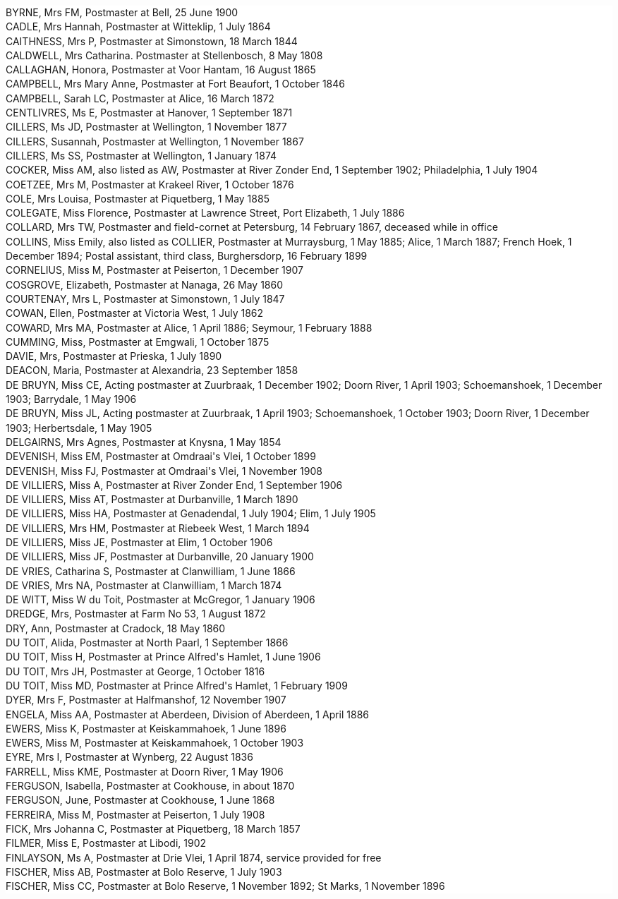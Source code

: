 BYRNE, Mrs FM, Postmaster at Bell, 25 June 1900  
CADLE, Mrs Hannah, Postmaster at Witteklip, 1 July 1864  
CAITHNESS, Mrs P, Postmaster at Simonstown, 18 March 1844  
CALDWELL, Mrs Catharina. Postmaster at Stellenbosch, 8 May 1808  
CALLAGHAN, Honora, Postmaster at Voor Hantam, 16 August 1865  
CAMPBELL, Mrs Mary Anne, Postmaster at Fort Beaufort, 1 October 1846  
CAMPBELL, Sarah LC, Postmaster at Alice, 16 March 1872  
CENTLIVRES, Ms E, Postmaster at Hanover, 1 September 1871  
CILLERS, Ms JD, Postmaster at Wellington, 1 November 1877  
CILLERS, Susannah, Postmaster at Wellington, 1 November 1867  
CILLERS, Ms SS, Postmaster at Wellington, 1 January 1874  
COCKER, Miss AM, also listed as AW, Postmaster at River Zonder End, 1 September 1902; Philadelphia, 1 July 1904  
COETZEE, Mrs M, Postmaster at Krakeel River, 1 October 1876  
COLE, Mrs Louisa, Postmaster at Piquetberg, 1 May 1885  
COLEGATE, Miss Florence, Postmaster at Lawrence Street, Port Elizabeth, 1 July 1886  
COLLARD, Mrs TW, Postmaster and field-cornet at Petersburg, 14 February 1867, deceased while in office  
COLLINS, Miss Emily, also listed as COLLIER, Postmaster at Murraysburg, 1 May 1885; Alice, 1 March 1887; French Hoek, 1 December 1894; Postal assistant, third class, Burghersdorp, 16 February 1899  
CORNELIUS, Miss M, Postmaster at Peiserton, 1 December 1907  
COSGROVE, Elizabeth, Postmaster at Nanaga, 26 May 1860  
COURTENAY, Mrs L, Postmaster at Simonstown, 1 July 1847  
COWAN, Ellen, Postmaster at Victoria West, 1 July 1862  
COWARD, Mrs MA, Postmaster at Alice, 1 April 1886; Seymour, 1 February 1888  
CUMMING, Miss, Postmaster at Emgwali, 1 October 1875  
DAVIE, Mrs, Postmaster at Prieska, 1 July 1890  
DEACON, Maria, Postmaster at Alexandria, 23 September 1858  
DE BRUYN, Miss CE, Acting postmaster at Zuurbraak, 1 December 1902; Doorn River, 1 April 1903; Schoemanshoek, 1 December 1903; Barrydale, 1 May 1906  
DE BRUYN, Miss JL, Acting postmaster at Zuurbraak, 1 April 1903; Schoemanshoek, 1 October 1903; Doorn River, 1 December 1903; Herbertsdale, 1 May 1905  
DELGAIRNS, Mrs Agnes, Postmaster at Knysna, 1 May 1854  
DEVENISH, Miss EM, Postmaster at Omdraai's Vlei, 1 October 1899  
DEVENISH, Miss FJ, Postmaster at Omdraai's Vlei, 1 November 1908  
DE VILLIERS, Miss A, Postmaster at River Zonder End, 1 September 1906  
DE VILLIERS, Miss AT, Postmaster at Durbanville, 1 March 1890  
DE VILLIERS, Miss HA, Postmaster at Genadendal, 1 July 1904; Elim, 1 July 1905  
DE VILLIERS, Mrs HM, Postmaster at Riebeek West, 1 March 1894  
DE VILLIERS, Miss JE, Postmaster at Elim, 1 October 1906  
DE VILLIERS, Miss JF, Postmaster at Durbanville, 20 January 1900  
DE VRIES, Catharina S, Postmaster at Clanwilliam, 1 June 1866  
DE VRIES, Mrs NA, Postmaster at Clanwilliam, 1 March 1874  
DE WITT, Miss W du Toit, Postmaster at McGregor, 1 January 1906  
DREDGE, Mrs, Postmaster at Farm No 53, 1 August 1872  
DRY, Ann, Postmaster at Cradock, 18 May 1860  
DU TOIT, Alida, Postmaster at North Paarl, 1 September 1866  
DU TOIT, Miss H, Postmaster at Prince Alfred's Hamlet, 1 June 1906  
DU TOIT, Mrs JH, Postmaster at George, 1 October 1816  
DU TOIT, Miss MD, Postmaster at Prince Alfred's Hamlet, 1 February 1909  
DYER, Mrs F, Postmaster at Halfmanshof, 12 November 1907  
ENGELA, Miss AA, Postmaster at Aberdeen, Division of Aberdeen, 1 April 1886  
EWERS, Miss K, Postmaster at Keiskammahoek, 1 June 1896  
EWERS, Miss M, Postmaster at Keiskammahoek, 1 October 1903  
EYRE, Mrs I, Postmaster at Wynberg, 22 August 1836  
FARRELL, Miss KME, Postmaster at Doorn River, 1 May 1906  
FERGUSON, Isabella, Postmaster at Cookhouse, in about 1870  
FERGUSON, June, Postmaster at Cookhouse, 1 June 1868  
FERREIRA, Miss M, Postmaster at Peiserton, 1 July 1908  
FICK, Mrs Johanna C, Postmaster at Piquetberg, 18 March 1857  
FILMER, Miss E, Postmaster at Libodi, 1902  
FINLAYSON, Ms A, Postmaster at Drie Vlei, 1 April 1874, service provided for free  
FISCHER, Miss AB, Postmaster at Bolo Reserve, 1 July 1903  
FISCHER, Miss CC, Postmaster at Bolo Reserve, 1 November 1892; St Marks, 1 November 1896  